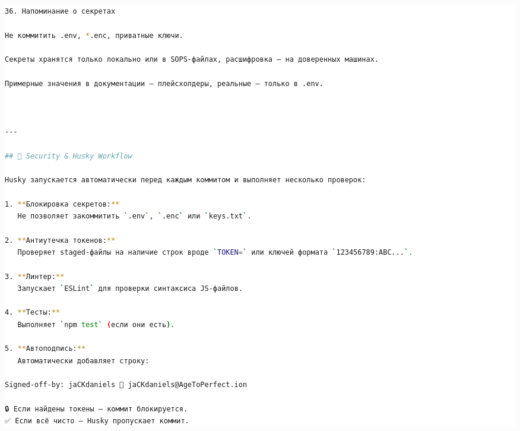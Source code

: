 ```bash
36. Напоминание о секретах

Не коммитить .env, *.enc, приватные ключи.

Секреты хранятся только локально или в SOPS-файлах, расшифровка — на доверенных машинах.

Примерные значения в документации — плейсхолдеры, реальные — только в .env.



---

## 🧩 Security & Husky Workflow

Husky запускается автоматически перед каждым коммитом и выполняет несколько проверок:

1. **Блокировка секретов:**  
   Не позволяет закоммитить `.env`, `.enc` или `keys.txt`.

2. **Антиутечка токенов:**  
   Проверяет staged-файлы на наличие строк вроде `TOKEN=` или ключей формата `123456789:ABC...`.

3. **Линтер:**  
   Запускает `ESLint` для проверки синтаксиса JS-файлов.

4. **Тесты:**  
   Выполняет `npm test` (если они есть).

5. **Автоподпись:**  
   Автоматически добавляет строку:

Signed-off-by: jaCKdaniels 🥃 jaCKdaniels@AgeToPerfect.ion

🔒 Если найдены токены — коммит блокируется.  
✅ Если всё чисто — Husky пропускает коммит.

